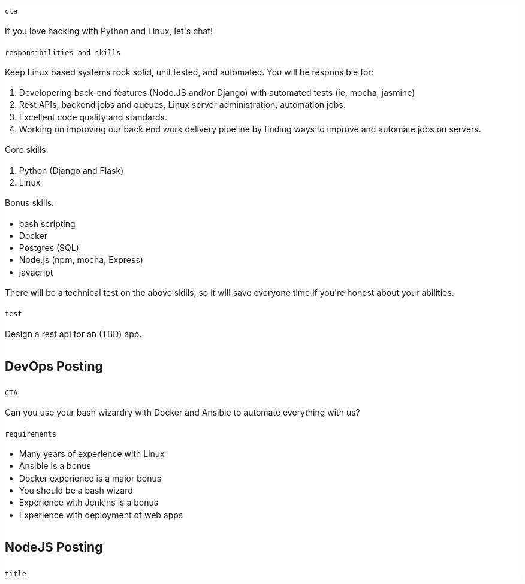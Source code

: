 `cta`

If you love hacking with Python and Linux, let's chat\!

`responsibilities and skills`

Keep Linux based systems rock solid, unit tested, and automated. You
will be responsible for:

1.  Developering back-end features (Node.JS and/or Django) with
    automated tests (ie, mocha, jasmine)
2.  Rest APIs, backend jobs and queues, Linux server administration,
    automation jobs.
3.  Excellent code quality and standards.
4.  Working on improving our back end work delivery pipeline by finding
    ways to improve and automate jobs on servers.

Core skills:

1.  Python (Django and Flask)
2.  Linux

Bonus skills:

  - bash scripting
  - Docker
  - Postgres (SQL)
  - Node.js (npm, mocha, Express)
  - javacript

There will be a technical test on the above skills, so it will save
everyone time if you're honest about your abilities.

`test`

Design a rest api for an (TBD) app.

## DevOps Posting

`CTA`

Can you use your bash wizardry with Docker and Ansible to automate
everything with us?

`requirements`

  - Many years of experience with Linux
  - Ansible is a bonus
  - Docker experience is a major bonus
  - You should be a bash wizard
  - Experience with Jenkins is a bonus
  - Experience with deployment of web apps

## NodeJS Posting

`title`
